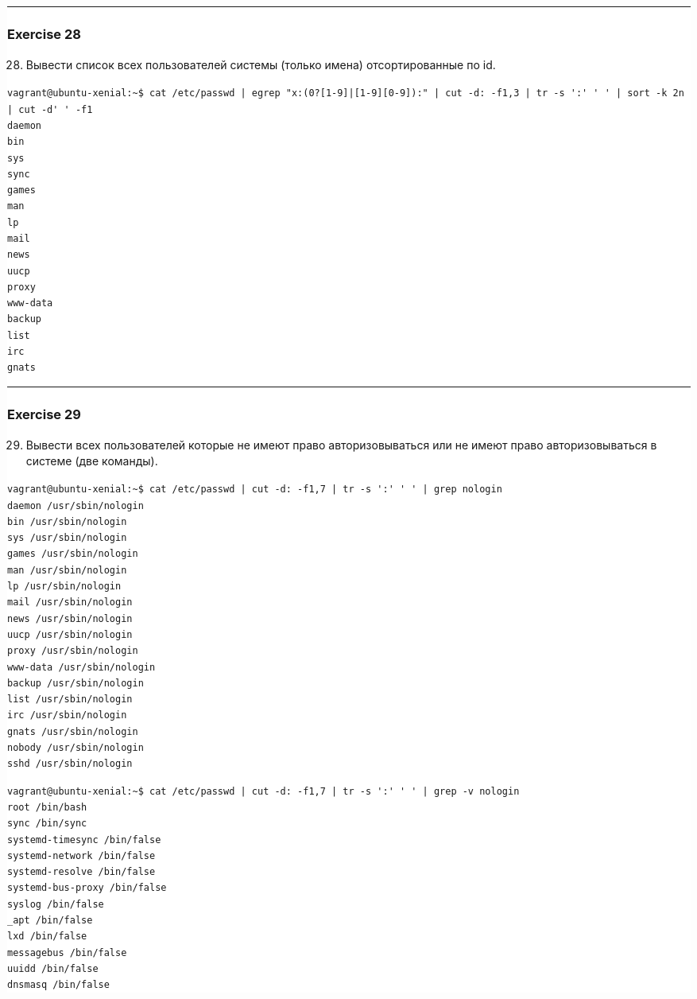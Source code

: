~~~
~~~
***
### Exercise 28
28) Вывести список всех пользователей системы (только имена) отсортированные по id.
~~~
vagrant@ubuntu-xenial:~$ cat /etc/passwd | egrep "x:(0?[1-9]|[1-9][0-9]):" | cut -d: -f1,3 | tr -s ':' ' ' | sort -k 2n | cut -d' ' -f1
daemon
bin
sys
sync
games
man
lp
mail
news
uucp
proxy
www-data
backup
list
irc
gnats
~~~
***
### Exercise 29
29) Вывести всех пользователей которые не имеют право авторизовываться или не имеют право авторизовываться в системе (две команды).
~~~
vagrant@ubuntu-xenial:~$ cat /etc/passwd | cut -d: -f1,7 | tr -s ':' ' ' | grep nologin
daemon /usr/sbin/nologin
bin /usr/sbin/nologin
sys /usr/sbin/nologin
games /usr/sbin/nologin
man /usr/sbin/nologin
lp /usr/sbin/nologin
mail /usr/sbin/nologin
news /usr/sbin/nologin
uucp /usr/sbin/nologin
proxy /usr/sbin/nologin
www-data /usr/sbin/nologin
backup /usr/sbin/nologin
list /usr/sbin/nologin
irc /usr/sbin/nologin
gnats /usr/sbin/nologin
nobody /usr/sbin/nologin
sshd /usr/sbin/nologin
~~~
~~~
vagrant@ubuntu-xenial:~$ cat /etc/passwd | cut -d: -f1,7 | tr -s ':' ' ' | grep -v nologin
root /bin/bash
sync /bin/sync
systemd-timesync /bin/false
systemd-network /bin/false
systemd-resolve /bin/false
systemd-bus-proxy /bin/false
syslog /bin/false
_apt /bin/false
lxd /bin/false
messagebus /bin/false
uuidd /bin/false
dnsmasq /bin/false
~~~